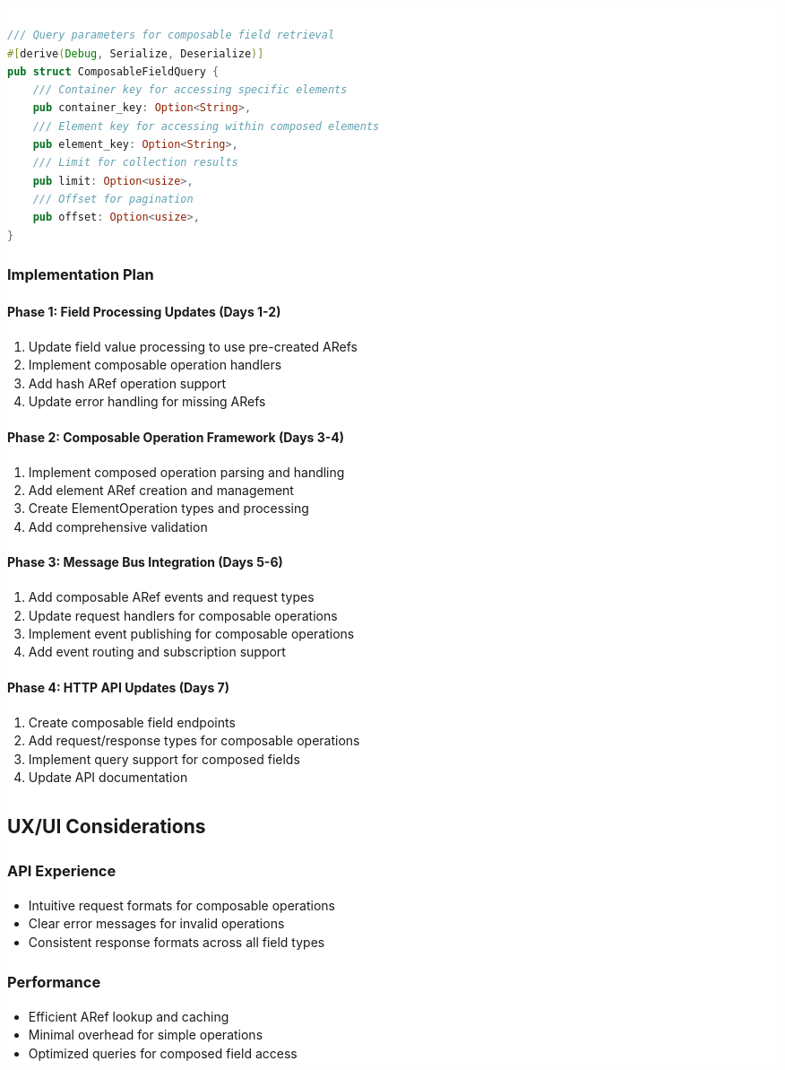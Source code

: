 ```rust

/// Query parameters for composable field retrieval
#[derive(Debug, Serialize, Deserialize)]
pub struct ComposableFieldQuery {
    /// Container key for accessing specific elements
    pub container_key: Option<String>,
    /// Element key for accessing within composed elements
    pub element_key: Option<String>,
    /// Limit for collection results
    pub limit: Option<usize>,
    /// Offset for pagination
    pub offset: Option<usize>,
}
```

### Implementation Plan

#### Phase 1: Field Processing Updates (Days 1-2)
1. Update field value processing to use pre-created ARefs
2. Implement composable operation handlers
3. Add hash ARef operation support
4. Update error handling for missing ARefs

#### Phase 2: Composable Operation Framework (Days 3-4)
1. Implement composed operation parsing and handling
2. Add element ARef creation and management
3. Create ElementOperation types and processing
4. Add comprehensive validation

#### Phase 3: Message Bus Integration (Days 5-6)
1. Add composable ARef events and request types
2. Update request handlers for composable operations
3. Implement event publishing for composable operations
4. Add event routing and subscription support

#### Phase 4: HTTP API Updates (Days 7)
1. Create composable field endpoints
2. Add request/response types for composable operations
3. Implement query support for composed fields
4. Update API documentation

## UX/UI Considerations

### API Experience
- Intuitive request formats for composable operations
- Clear error messages for invalid operations
- Consistent response formats across all field types

### Performance
- Efficient ARef lookup and caching
- Minimal overhead for simple operations
- Optimized queries for composed field access
